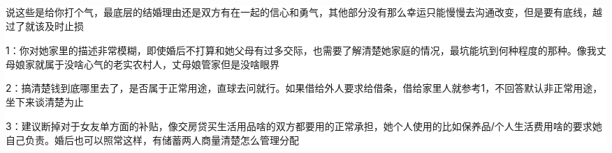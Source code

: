 说这些是给你打个气，最底层的结婚理由还是双方有在一起的信心和勇气，其他部分没有那么幸运只能慢慢去沟通改变，但是要有底线，越过了就该及时止损

1：你对她家里的描述非常模糊，即使婚后不打算和她父母有过多交际，也需要了解清楚她家庭的情况，最坑能坑到何种程度的那种。像我丈母娘家就属于没啥心气的老实农村人，丈母娘管家但是没啥眼界

2：搞清楚钱到底哪里去了，是否属于正常用途，直球去问就行。如果借给外人要求给借条，借给家里人就参考1，不回答默认非正常用途，坐下来谈清楚为止

3：建议断掉对于女友单方面的补贴，像交房贷买生活用品啥的双方都要用的正常承担，她个人使用的比如保养品/个人生活费用啥的要求她自己负责。婚后也可以照常这样，有储蓄两人商量清楚怎么管理分配

